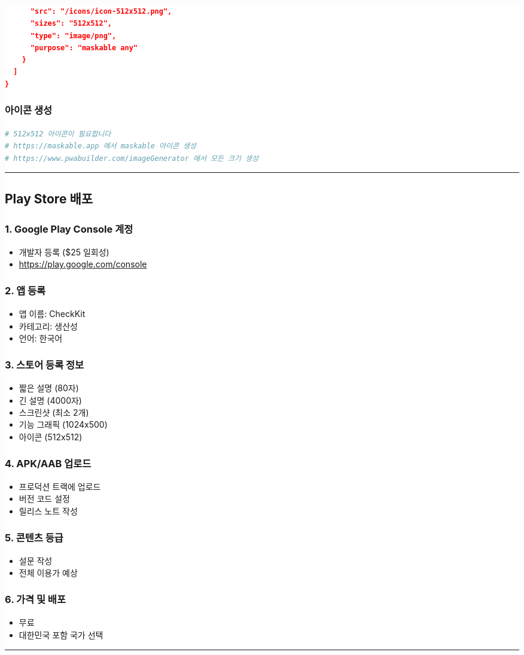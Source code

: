 ```json
      "src": "/icons/icon-512x512.png",
      "sizes": "512x512",
      "type": "image/png",
      "purpose": "maskable any"
    }
  ]
}
```

### 아이콘 생성
```bash
# 512x512 아이콘이 필요합니다
# https://maskable.app 에서 maskable 아이콘 생성
# https://www.pwabuilder.com/imageGenerator 에서 모든 크기 생성
```

---

## Play Store 배포

### 1. Google Play Console 계정
- 개발자 등록 ($25 일회성)
- https://play.google.com/console

### 2. 앱 등록
- 앱 이름: CheckKit
- 카테고리: 생산성
- 언어: 한국어

### 3. 스토어 등록 정보
- 짧은 설명 (80자)
- 긴 설명 (4000자)
- 스크린샷 (최소 2개)
- 기능 그래픽 (1024x500)
- 아이콘 (512x512)

### 4. APK/AAB 업로드
- 프로덕션 트랙에 업로드
- 버전 코드 설정
- 릴리스 노트 작성

### 5. 콘텐츠 등급
- 설문 작성
- 전체 이용가 예상

### 6. 가격 및 배포
- 무료
- 대한민국 포함 국가 선택

---